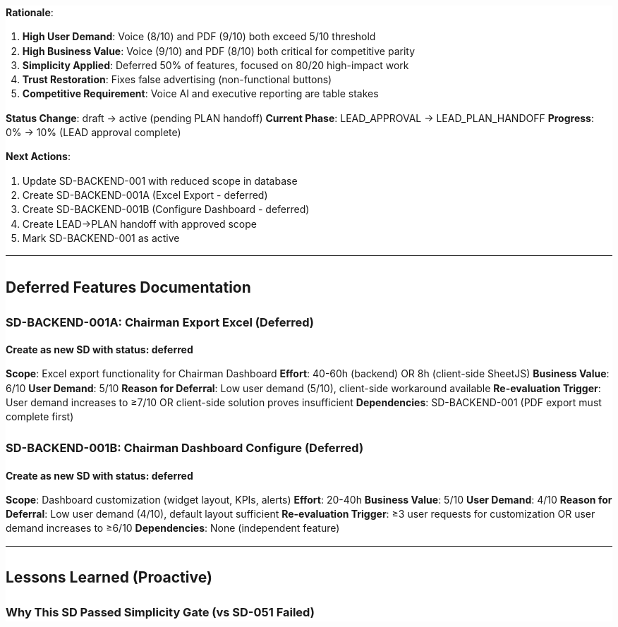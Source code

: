 **Rationale**:
1. **High User Demand**: Voice (8/10) and PDF (9/10) both exceed 5/10 threshold
2. **High Business Value**: Voice (9/10) and PDF (8/10) both critical for competitive parity
3. **Simplicity Applied**: Deferred 50% of features, focused on 80/20 high-impact work
4. **Trust Restoration**: Fixes false advertising (non-functional buttons)
5. **Competitive Requirement**: Voice AI and executive reporting are table stakes

**Status Change**: draft → active (pending PLAN handoff)
**Current Phase**: LEAD_APPROVAL → LEAD_PLAN_HANDOFF
**Progress**: 0% → 10% (LEAD approval complete)

**Next Actions**:
1. Update SD-BACKEND-001 with reduced scope in database
2. Create SD-BACKEND-001A (Excel Export - deferred)
3. Create SD-BACKEND-001B (Configure Dashboard - deferred)
4. Create LEAD→PLAN handoff with approved scope
5. Mark SD-BACKEND-001 as active

---

## Deferred Features Documentation

### SD-BACKEND-001A: Chairman Export Excel (Deferred)

**Create as new SD with status: deferred**

**Scope**: Excel export functionality for Chairman Dashboard
**Effort**: 40-60h (backend) OR 8h (client-side SheetJS)
**Business Value**: 6/10
**User Demand**: 5/10
**Reason for Deferral**: Low user demand (5/10), client-side workaround available
**Re-evaluation Trigger**: User demand increases to ≥7/10 OR client-side solution proves insufficient
**Dependencies**: SD-BACKEND-001 (PDF export must complete first)

### SD-BACKEND-001B: Chairman Dashboard Configure (Deferred)

**Create as new SD with status: deferred**

**Scope**: Dashboard customization (widget layout, KPIs, alerts)
**Effort**: 20-40h
**Business Value**: 5/10
**User Demand**: 4/10
**Reason for Deferral**: Low user demand (4/10), default layout sufficient
**Re-evaluation Trigger**: ≥3 user requests for customization OR user demand increases to ≥6/10
**Dependencies**: None (independent feature)

---

## Lessons Learned (Proactive)

### Why This SD Passed Simplicity Gate (vs SD-051 Failed)
